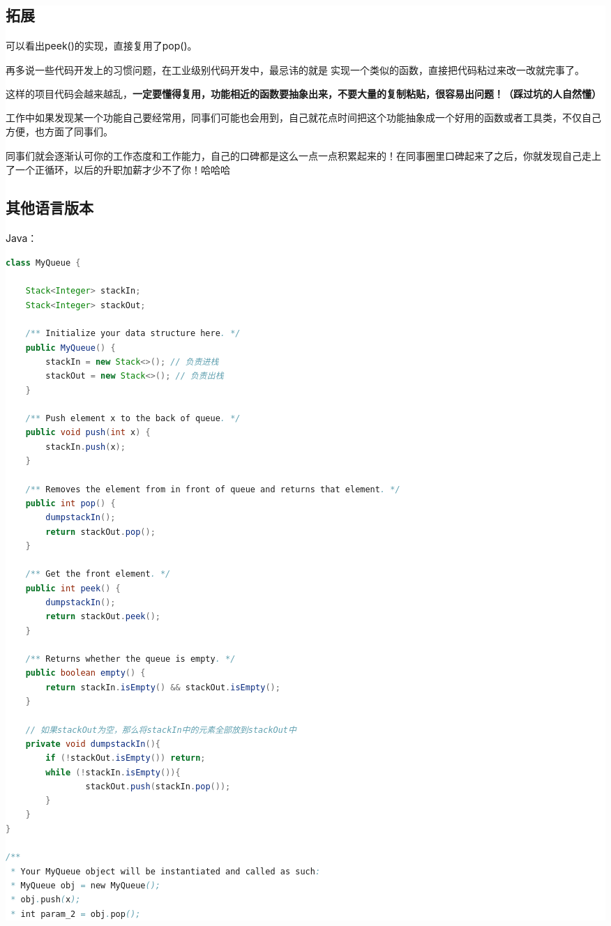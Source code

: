 ## 拓展

可以看出peek()的实现，直接复用了pop()。

再多说一些代码开发上的习惯问题，在工业级别代码开发中，最忌讳的就是 实现一个类似的函数，直接把代码粘过来改一改就完事了。

这样的项目代码会越来越乱，**一定要懂得复用，功能相近的函数要抽象出来，不要大量的复制粘贴，很容易出问题！（踩过坑的人自然懂）**

工作中如果发现某一个功能自己要经常用，同事们可能也会用到，自己就花点时间把这个功能抽象成一个好用的函数或者工具类，不仅自己方便，也方面了同事们。

同事们就会逐渐认可你的工作态度和工作能力，自己的口碑都是这么一点一点积累起来的！在同事圈里口碑起来了之后，你就发现自己走上了一个正循环，以后的升职加薪才少不了你！哈哈哈



## 其他语言版本

Java：

```java
class MyQueue {

    Stack<Integer> stackIn;
    Stack<Integer> stackOut;

    /** Initialize your data structure here. */
    public MyQueue() {
        stackIn = new Stack<>(); // 负责进栈
        stackOut = new Stack<>(); // 负责出栈
    }
    
    /** Push element x to the back of queue. */
    public void push(int x) {
        stackIn.push(x);
    }
    
    /** Removes the element from in front of queue and returns that element. */
    public int pop() {    
        dumpstackIn();
        return stackOut.pop();
    }
    
    /** Get the front element. */
    public int peek() {
        dumpstackIn();
        return stackOut.peek();
    }
    
    /** Returns whether the queue is empty. */
    public boolean empty() {
        return stackIn.isEmpty() && stackOut.isEmpty();
    }

    // 如果stackOut为空，那么将stackIn中的元素全部放到stackOut中
    private void dumpstackIn(){
        if (!stackOut.isEmpty()) return; 
        while (!stackIn.isEmpty()){
                stackOut.push(stackIn.pop());
        }
    }
}

/**
 * Your MyQueue object will be instantiated and called as such:
 * MyQueue obj = new MyQueue();
 * obj.push(x);
 * int param_2 = obj.pop();
```
